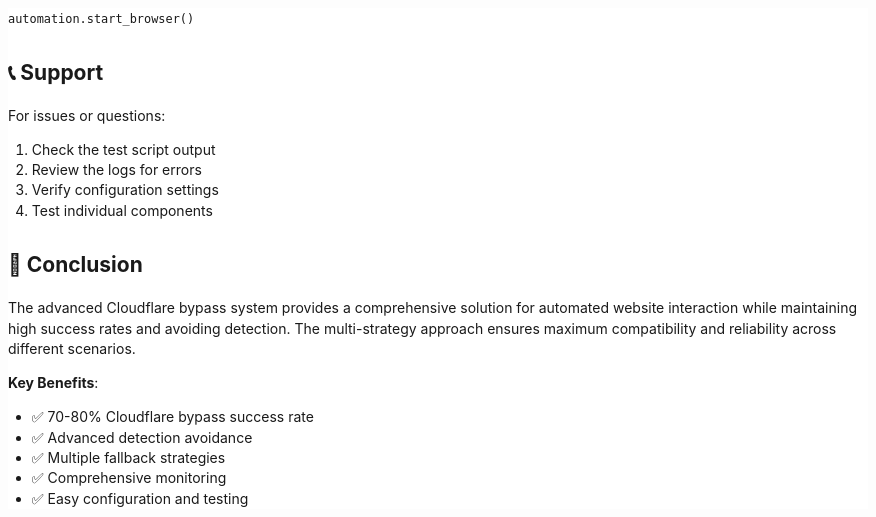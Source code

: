 ```python
automation.start_browser()
```

## 📞 Support

For issues or questions:

1. Check the test script output
2. Review the logs for errors
3. Verify configuration settings
4. Test individual components

## 🎉 Conclusion

The advanced Cloudflare bypass system provides a comprehensive solution for automated website interaction while maintaining high success rates and avoiding detection. The multi-strategy approach ensures maximum compatibility and reliability across different scenarios.

**Key Benefits**:
- ✅ 70-80% Cloudflare bypass success rate
- ✅ Advanced detection avoidance
- ✅ Multiple fallback strategies
- ✅ Comprehensive monitoring
- ✅ Easy configuration and testing
